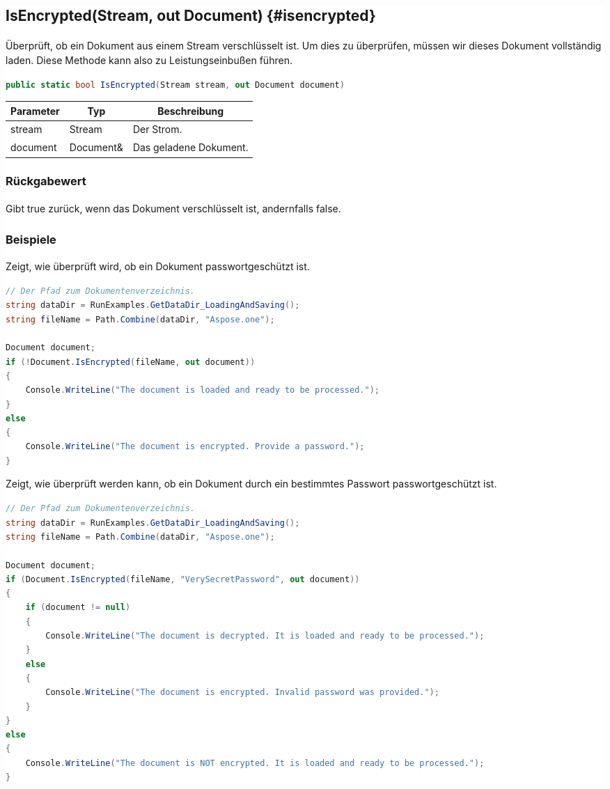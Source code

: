 
## IsEncrypted(Stream, out Document) {#isencrypted}

Überprüft, ob ein Dokument aus einem Stream verschlüsselt ist. Um dies zu überprüfen, müssen wir dieses Dokument vollständig laden. Diese Methode kann also zu Leistungseinbußen führen.

```csharp
public static bool IsEncrypted(Stream stream, out Document document)
```

| Parameter | Typ | Beschreibung |
| --- | --- | --- |
| stream | Stream | Der Strom. |
| document | Document& | Das geladene Dokument. |

### Rückgabewert

Gibt true zurück, wenn das Dokument verschlüsselt ist, andernfalls false.

### Beispiele

Zeigt, wie überprüft wird, ob ein Dokument passwortgeschützt ist.

```csharp
// Der Pfad zum Dokumentenverzeichnis.
string dataDir = RunExamples.GetDataDir_LoadingAndSaving();
string fileName = Path.Combine(dataDir, "Aspose.one");

Document document;
if (!Document.IsEncrypted(fileName, out document))
{
    Console.WriteLine("The document is loaded and ready to be processed.");
}
else
{
    Console.WriteLine("The document is encrypted. Provide a password.");
}
```

Zeigt, wie überprüft werden kann, ob ein Dokument durch ein bestimmtes Passwort passwortgeschützt ist.

```csharp
// Der Pfad zum Dokumentenverzeichnis.
string dataDir = RunExamples.GetDataDir_LoadingAndSaving();
string fileName = Path.Combine(dataDir, "Aspose.one");

Document document;
if (Document.IsEncrypted(fileName, "VerySecretPassword", out document))
{
    if (document != null)
    {
        Console.WriteLine("The document is decrypted. It is loaded and ready to be processed.");
    }
    else
    {
        Console.WriteLine("The document is encrypted. Invalid password was provided.");
    }
}
else
{
    Console.WriteLine("The document is NOT encrypted. It is loaded and ready to be processed.");
}
```
